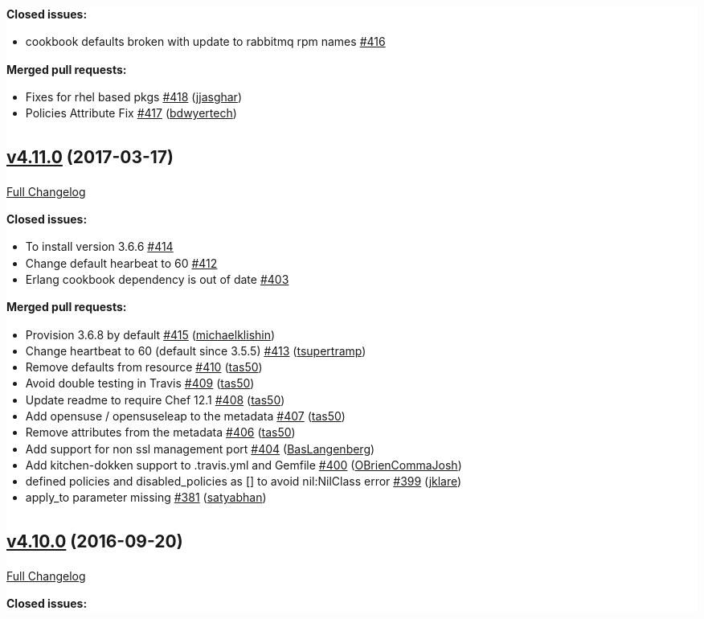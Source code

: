 **Closed issues:**

- cookbook defaults broken with update to rabbitmq rpm names [\#416](https://github.com/rabbitmq/chef-cookbook/issues/416)

**Merged pull requests:**

- Fixes for rhel based pkgs [\#418](https://github.com/rabbitmq/chef-cookbook/pull/418) ([jjasghar](https://github.com/jjasghar))
- Policies Attribute Fix [\#417](https://github.com/rabbitmq/chef-cookbook/pull/417) ([bdwyertech](https://github.com/bdwyertech))

## [v4.11.0](https://github.com/rabbitmq/chef-cookbook/tree/v4.11.0) (2017-03-17)
[Full Changelog](https://github.com/rabbitmq/chef-cookbook/compare/v4.10.0...v4.11.0)

**Closed issues:**

- To install version 3.6.6 [\#414](https://github.com/rabbitmq/chef-cookbook/issues/414)
- Change default hearbeat to 60 [\#412](https://github.com/rabbitmq/chef-cookbook/issues/412)
- Erlang cookbook dependency is out of date [\#403](https://github.com/rabbitmq/chef-cookbook/issues/403)

**Merged pull requests:**

- Provision 3.6.8 by default [\#415](https://github.com/rabbitmq/chef-cookbook/pull/415) ([michaelklishin](https://github.com/michaelklishin))
- Change heartbeat to 60 \(default since 3.5.5\) [\#413](https://github.com/rabbitmq/chef-cookbook/pull/413) ([tsupertramp](https://github.com/tsupertramp))
- Remove defaults from resource [\#410](https://github.com/rabbitmq/chef-cookbook/pull/410) ([tas50](https://github.com/tas50))
- Avoid double testing in Travis [\#409](https://github.com/rabbitmq/chef-cookbook/pull/409) ([tas50](https://github.com/tas50))
- Update readme to require Chef 12.1 [\#408](https://github.com/rabbitmq/chef-cookbook/pull/408) ([tas50](https://github.com/tas50))
- Add opensuse / opensuseleap to the metadata [\#407](https://github.com/rabbitmq/chef-cookbook/pull/407) ([tas50](https://github.com/tas50))
- Remove attributes from the metadata [\#406](https://github.com/rabbitmq/chef-cookbook/pull/406) ([tas50](https://github.com/tas50))
- Add support for non ssl management port [\#404](https://github.com/rabbitmq/chef-cookbook/pull/404) ([BasLangenberg](https://github.com/BasLangenberg))
- Add kitchen-dokken support to .travis.yml and Gemfile [\#400](https://github.com/rabbitmq/chef-cookbook/pull/400) ([OBrienCommaJosh](https://github.com/OBrienCommaJosh))
- defined policies and disabled\_policies as \[\] to avoid nil:NilClass error [\#399](https://github.com/rabbitmq/chef-cookbook/pull/399) ([jklare](https://github.com/jklare))
- apply\_to parameter missing [\#381](https://github.com/rabbitmq/chef-cookbook/pull/381) ([satyabhan](https://github.com/satyabhan))

## [v4.10.0](https://github.com/rabbitmq/chef-cookbook/tree/v4.10.0) (2016-09-20)
[Full Changelog](https://github.com/rabbitmq/chef-cookbook/compare/v4.9.0...v4.10.0)

**Closed issues:**
